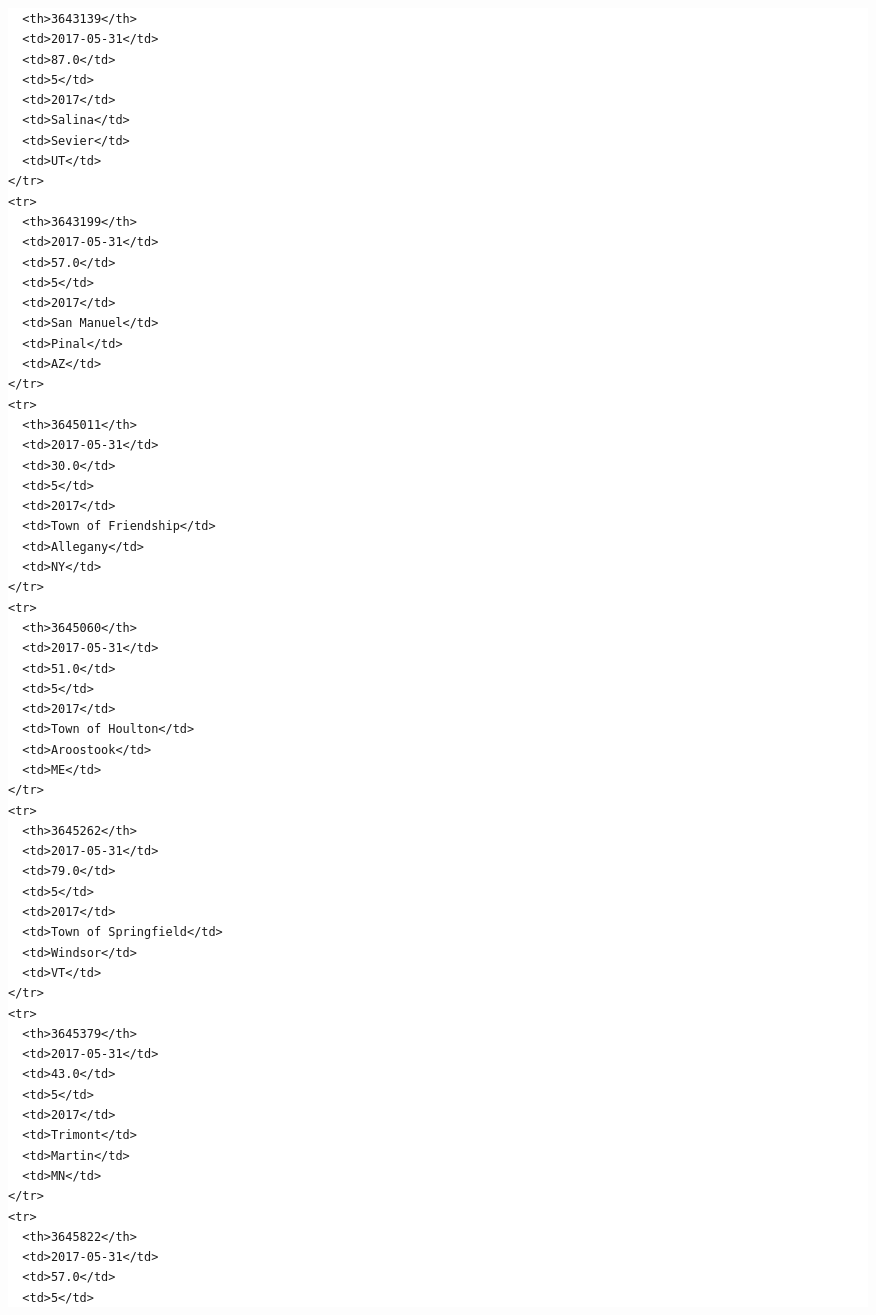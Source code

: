       <th>3643139</th>
      <td>2017-05-31</td>
      <td>87.0</td>
      <td>5</td>
      <td>2017</td>
      <td>Salina</td>
      <td>Sevier</td>
      <td>UT</td>
    </tr>
    <tr>
      <th>3643199</th>
      <td>2017-05-31</td>
      <td>57.0</td>
      <td>5</td>
      <td>2017</td>
      <td>San Manuel</td>
      <td>Pinal</td>
      <td>AZ</td>
    </tr>
    <tr>
      <th>3645011</th>
      <td>2017-05-31</td>
      <td>30.0</td>
      <td>5</td>
      <td>2017</td>
      <td>Town of Friendship</td>
      <td>Allegany</td>
      <td>NY</td>
    </tr>
    <tr>
      <th>3645060</th>
      <td>2017-05-31</td>
      <td>51.0</td>
      <td>5</td>
      <td>2017</td>
      <td>Town of Houlton</td>
      <td>Aroostook</td>
      <td>ME</td>
    </tr>
    <tr>
      <th>3645262</th>
      <td>2017-05-31</td>
      <td>79.0</td>
      <td>5</td>
      <td>2017</td>
      <td>Town of Springfield</td>
      <td>Windsor</td>
      <td>VT</td>
    </tr>
    <tr>
      <th>3645379</th>
      <td>2017-05-31</td>
      <td>43.0</td>
      <td>5</td>
      <td>2017</td>
      <td>Trimont</td>
      <td>Martin</td>
      <td>MN</td>
    </tr>
    <tr>
      <th>3645822</th>
      <td>2017-05-31</td>
      <td>57.0</td>
      <td>5</td>